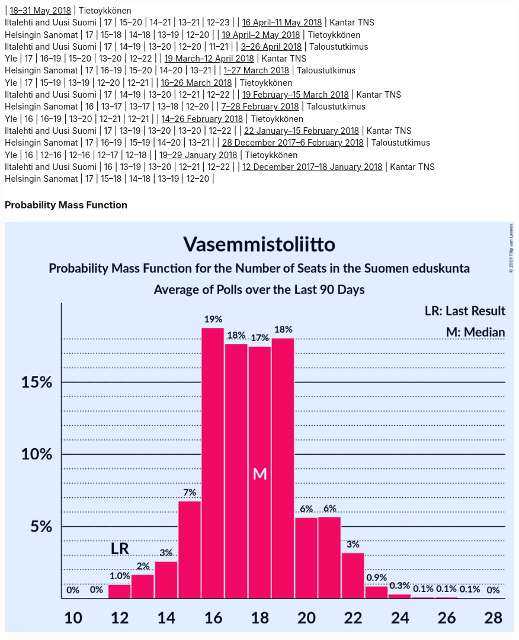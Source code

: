 | [18–31 May 2018](2018-05-31-Tietoykkönen.html) | Tietoykkönen <br> Iltalehti and Uusi Suomi | 17 | 15–20 | 14–21 | 13–21 | 12–23 |
| [16 April–11 May 2018](2018-05-11-KantarTNS.html) | Kantar TNS <br> Helsingin Sanomat | 17 | 15–18 | 14–18 | 13–19 | 12–20 |
| [19 April–2 May 2018](2018-05-02-Tietoykkönen.html) | Tietoykkönen <br> Iltalehti and Uusi Suomi | 17 | 14–19 | 13–20 | 12–20 | 11–21 |
| [3–26 April 2018](2018-04-26-Taloustutkimus.html) | Taloustutkimus <br> Yle | 17 | 16–19 | 15–20 | 13–20 | 12–22 |
| [19 March–12 April 2018](2018-04-12-KantarTNS.html) | Kantar TNS <br> Helsingin Sanomat | 17 | 16–19 | 15–20 | 14–20 | 13–21 |
| [1–27 March 2018](2018-03-27-Taloustutkimus.html) | Taloustutkimus <br> Yle | 17 | 15–19 | 13–19 | 12–20 | 12–21 |
| [16–26 March 2018](2018-03-26-Tietoykkönen.html) | Tietoykkönen <br> Iltalehti and Uusi Suomi | 17 | 14–19 | 13–20 | 12–21 | 12–22 |
| [19 February–15 March 2018](2018-03-15-KantarTNS.html) | Kantar TNS <br> Helsingin Sanomat | 16 | 13–17 | 13–17 | 13–18 | 12–20 |
| [7–28 February 2018](2018-02-28-Taloustutkimus.html) | Taloustutkimus <br> Yle | 16 | 16–19 | 13–20 | 12–21 | 12–21 |
| [14–26 February 2018](2018-02-26-Tietoykkönen.html) | Tietoykkönen <br> Iltalehti and Uusi Suomi | 17 | 13–19 | 13–20 | 13–20 | 12–22 |
| [22 January–15 February 2018](2018-02-15-KantarTNS.html) | Kantar TNS <br> Helsingin Sanomat | 17 | 16–19 | 15–19 | 14–20 | 13–21 |
| [28 December 2017–6 February 2018](2018-02-06-Taloustutkimus.html) | Taloustutkimus <br> Yle | 16 | 12–16 | 12–16 | 12–17 | 12–18 |
| [19–29 January 2018](2018-01-29-Tietoykkönen.html) | Tietoykkönen <br> Iltalehti and Uusi Suomi | 16 | 13–19 | 13–20 | 12–21 | 12–22 |
| [12 December 2017–18 January 2018](2018-01-18-KantarTNS.html) | Kantar TNS <br> Helsingin Sanomat | 17 | 15–18 | 14–18 | 13–19 | 12–20 |

### Probability Mass Function

![Graph with seats probability mass function not yet produced](average-seats-pmf-vasemmistoliitto.png "Seats Probability Mass Function")
